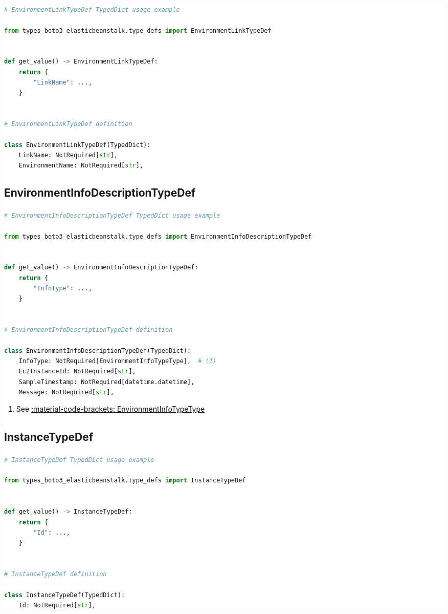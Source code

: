 ```python
# EnvironmentLinkTypeDef TypedDict usage example

from types_boto3_elasticbeanstalk.type_defs import EnvironmentLinkTypeDef


def get_value() -> EnvironmentLinkTypeDef:
    return {
        "LinkName": ...,
    }


# EnvironmentLinkTypeDef definition

class EnvironmentLinkTypeDef(TypedDict):
    LinkName: NotRequired[str],
    EnvironmentName: NotRequired[str],
```


## EnvironmentInfoDescriptionTypeDef

```python
# EnvironmentInfoDescriptionTypeDef TypedDict usage example

from types_boto3_elasticbeanstalk.type_defs import EnvironmentInfoDescriptionTypeDef


def get_value() -> EnvironmentInfoDescriptionTypeDef:
    return {
        "InfoType": ...,
    }


# EnvironmentInfoDescriptionTypeDef definition

class EnvironmentInfoDescriptionTypeDef(TypedDict):
    InfoType: NotRequired[EnvironmentInfoTypeType],  # (1)
    Ec2InstanceId: NotRequired[str],
    SampleTimestamp: NotRequired[datetime.datetime],
    Message: NotRequired[str],
```

1. See [:material-code-brackets: EnvironmentInfoTypeType](./literals.md#environmentinfotypetype)

## InstanceTypeDef

```python
# InstanceTypeDef TypedDict usage example

from types_boto3_elasticbeanstalk.type_defs import InstanceTypeDef


def get_value() -> InstanceTypeDef:
    return {
        "Id": ...,
    }


# InstanceTypeDef definition

class InstanceTypeDef(TypedDict):
    Id: NotRequired[str],
```
